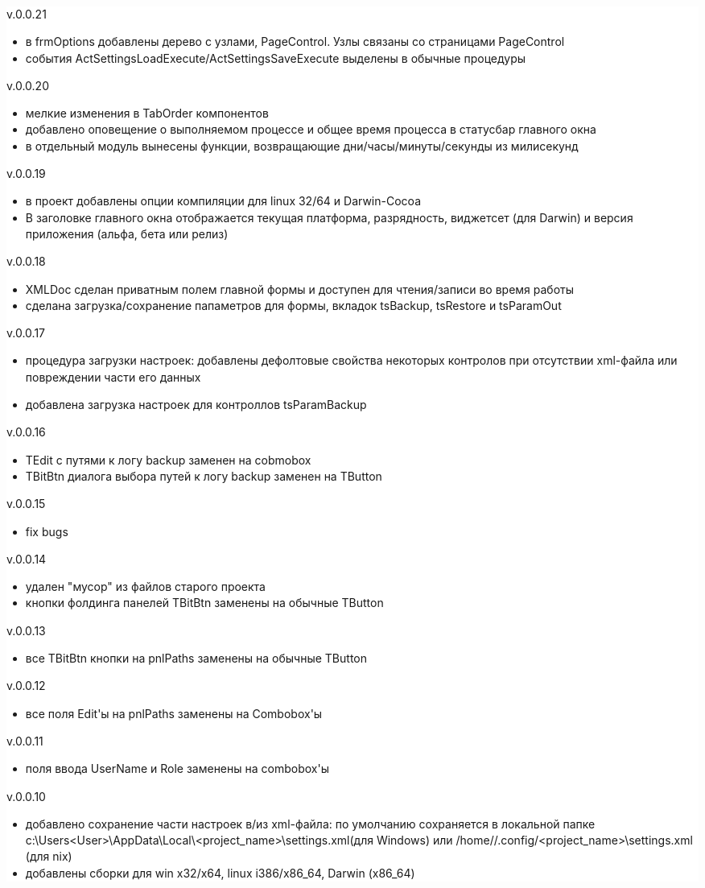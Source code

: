 v.0.0.21

- в frmOptions добавлены дерево с узлами, PageControl. Узлы связаны со страницами PageControl
- события ActSettingsLoadExecute/ActSettingsSaveExecute выделены в обычные процедуры

v.0.0.20

- мелкие изменения в TabOrder компонентов
- добавлено оповещение о выполняемом процессе и общее время процесса в статусбар главного окна
- в отдельный модуль вынесены функции, возвращающие дни/часы/минуты/секунды из милисекунд

v.0.0.19

- в проект добавлены опции компиляции для linux 32/64 и Darwin-Cocoa
- В заголовке главного окна отображается текущая платформа, разрядность, виджетсет (для Darwin) и версия приложения (альфа, бета или релиз)

v.0.0.18

- XMLDoc сделан приватным полем главной формы и доступен для чтения/записи во время работы
- сделана загрузка/сохранение папаметров для формы, вкладок tsBackup, tsRestore и tsParamOut 

v.0.0.17

- процедура загрузки настроек: добавлены дефолтовые свойства некоторых контролов при отсутствии xml-файла или повреждении части его данных

- добавлена загрузка настроек для контроллов tsParamBackup

v.0.0.16

- TEdit с путями к логу backup заменен на cobmobox
- TBitBtn диалога выбора путей к логу backup заменен на TButton

v.0.0.15

- fix bugs

v.0.0.14

- удален "мусор" из файлов старого проекта 
- кнопки фолдинга панелей TBitBtn заменены на обычные TButton

v.0.0.13

- все TBitBtn кнопки на pnlPaths заменены на обычные TButton

v.0.0.12

- все поля Edit'ы на pnlPaths заменены на Combobox'ы

v.0.0.11

- поля ввода UserName и Role заменены на combobox'ы

v.0.0.10

- добавлено сохранение части настроек в/из xml-файла: по умолчанию сохраняется в локальной папке c:\Users\<User>\AppData\Local\\<project_name>\settings.xml(для Windows) или /home/<user>/.config/<project_name>\settings.xml (для nix)
- добавлены сборки для win x32/x64, linux i386/x86_64, Darwin (x86_64)
